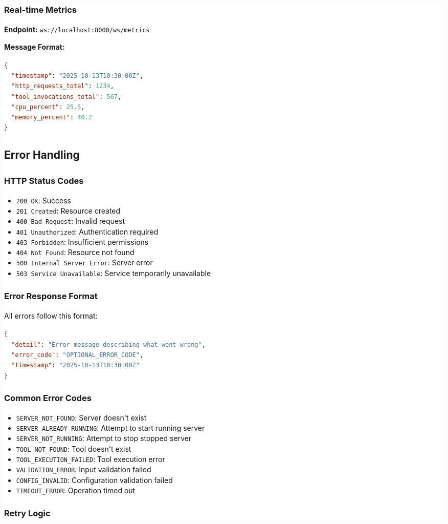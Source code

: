### Real-time Metrics

**Endpoint:** `ws://localhost:8000/ws/metrics`

**Message Format:**
```json
{
  "timestamp": "2025-10-13T10:30:00Z",
  "http_requests_total": 1234,
  "tool_invocations_total": 567,
  "cpu_percent": 25.5,
  "memory_percent": 40.2
}
```

## Error Handling

### HTTP Status Codes

- `200 OK`: Success
- `201 Created`: Resource created
- `400 Bad Request`: Invalid request
- `401 Unauthorized`: Authentication required
- `403 Forbidden`: Insufficient permissions
- `404 Not Found`: Resource not found
- `500 Internal Server Error`: Server error
- `503 Service Unavailable`: Service temporarily unavailable

### Error Response Format

All errors follow this format:

```json
{
  "detail": "Error message describing what went wrong",
  "error_code": "OPTIONAL_ERROR_CODE",
  "timestamp": "2025-10-13T10:30:00Z"
}
```

### Common Error Codes

- `SERVER_NOT_FOUND`: Server doesn't exist
- `SERVER_ALREADY_RUNNING`: Attempt to start running server
- `SERVER_NOT_RUNNING`: Attempt to stop stopped server
- `TOOL_NOT_FOUND`: Tool doesn't exist
- `TOOL_EXECUTION_FAILED`: Tool execution error
- `VALIDATION_ERROR`: Input validation failed
- `CONFIG_INVALID`: Configuration validation failed
- `TIMEOUT_ERROR`: Operation timed out

### Retry Logic
